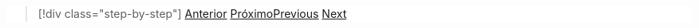 > [!div class="step-by-step"]
> <span data-ttu-id="80c9e-301">[Anterior](nested-data-web-controls-cs.md)
> [Próximo](formatting-the-datalist-and-repeater-based-upon-data-vb.md)</span><span class="sxs-lookup"><span data-stu-id="80c9e-301">[Previous](nested-data-web-controls-cs.md)
[Next](formatting-the-datalist-and-repeater-based-upon-data-vb.md)</span></span>
